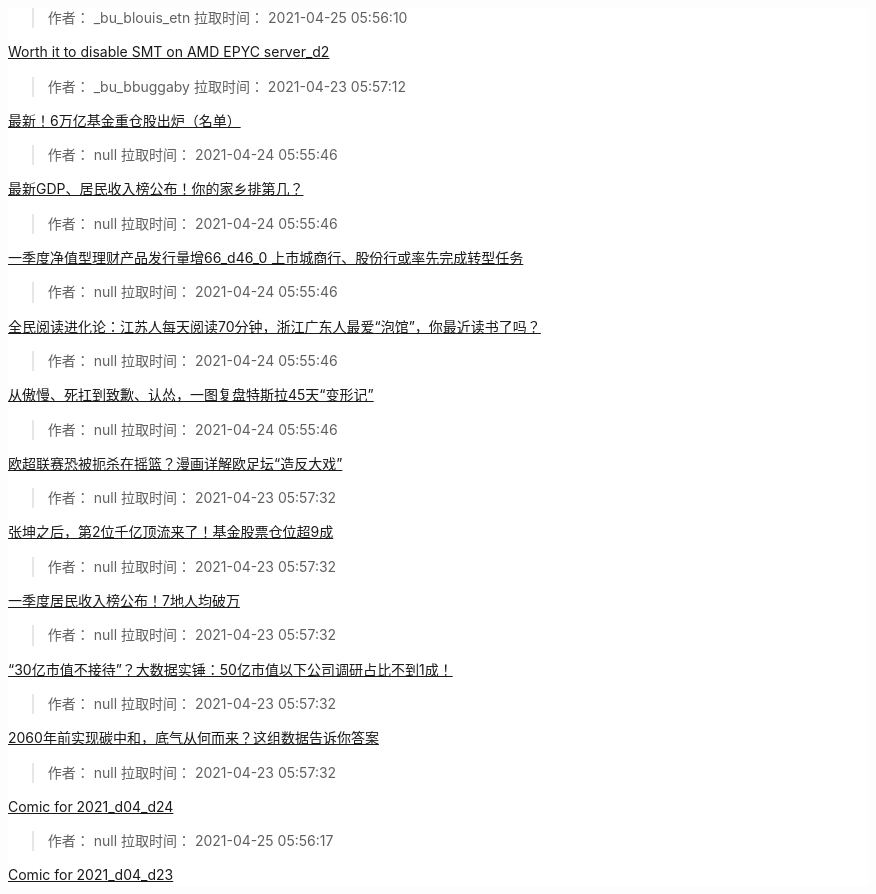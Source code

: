 > 作者： _bu_blouis_etn  拉取时间： 2021-04-25 05:56:10

 [Worth it to disable SMT on AMD EPYC server_d2](https://www.reddit.com/r/HPC/comments/mwf7kj/worth_it_to_disable_smt_on_amd_epyc_server/)

> 作者： _bu_bbuggaby  拉取时间： 2021-04-23 05:57:12

 [最新！6万亿基金重仓股出炉（名单）](https://m.21jingji.com/article/20210423/herald/e51d5fbc5a29ddb902bc2e0d9f9ac0ee.html)

> 作者： null  拉取时间： 2021-04-24 05:55:46

 [最新GDP、居民收入榜公布！你的家乡排第几？](https://m.21jingji.com/article/20210423/herald/4c7d3db0f0c22bc43ec144f6f8280bc2.html)

> 作者： null  拉取时间： 2021-04-24 05:55:46

 [一季度净值型理财产品发行量增66_d46_0 上市城商行、股份行或率先完成转型任务](https://m.21jingji.com/article/20210423/herald/bbd92be184e413ee17bcb762822e05b7.html)

> 作者： null  拉取时间： 2021-04-24 05:55:46

 [全民阅读进化论：江苏人每天阅读70分钟，浙江广东人最爱“泡馆”，你最近读书了吗？](https://m.21jingji.com/article/20210423/herald/68bbcd8210a709edc26fbf9bdfd4b340.html)

> 作者： null  拉取时间： 2021-04-24 05:55:46

 [从傲慢、死扛到致歉、认怂，一图复盘特斯拉45天“变形记”](https://m.21jingji.com/article/20210422/herald/cfcbc0a3ca737188e922b4ca7c48f5ba.html)

> 作者： null  拉取时间： 2021-04-24 05:55:46

 [欧超联赛恐被扼杀在摇篮？漫画详解欧足坛“造反大戏”](https://m.21jingji.com/article/20210422/herald/38e3e30c58b3666b91bca65089109a12.html)

> 作者： null  拉取时间： 2021-04-23 05:57:32

 [张坤之后，第2位千亿顶流来了！基金股票仓位超9成](https://m.21jingji.com/article/20210422/herald/99b65ac621908533e8231dd2ffb738ed.html)

> 作者： null  拉取时间： 2021-04-23 05:57:32

 [一季度居民收入榜公布！7地人均破万](https://m.21jingji.com/article/20210422/herald/43be0f29484b9d31cc1ea6903f9ccab8.html)

> 作者： null  拉取时间： 2021-04-23 05:57:32

 [“30亿市值不接待”？大数据实锤：50亿市值以下公司调研占比不到1成！](https://m.21jingji.com/article/20210422/herald/357621802009b36689df48a08e333d6b.html)

> 作者： null  拉取时间： 2021-04-23 05:57:32

 [2060年前实现碳中和，底气从何而来？这组数据告诉你答案](https://m.21jingji.com/article/20210422/herald/1d9cb5a1b774a656938dc960b2f32022.html)

> 作者： null  拉取时间： 2021-04-23 05:57:32

 [Comic for 2021_d04_d24](http://www.explosm.net/comics/5853/)

> 作者： null  拉取时间： 2021-04-25 05:56:17

 [Comic for 2021_d04_d23](http://www.explosm.net/comics/5852/)
